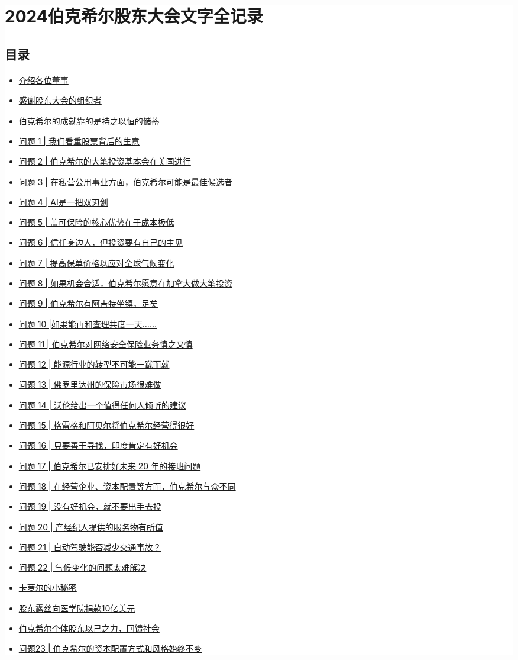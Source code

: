 # 2024伯克希尔股东大会文字全记录

## 目录

- [介绍各位董事](#介绍各位董事)

- [感谢股东大会的组织者](#感谢股东大会的组织者)

- [伯克希尔的成就靠的是持之以恒的储蓄](#伯克希尔的成就靠的是持之以恒的储蓄)

- [问题 1 | 我们看重股票背后的生意](#问题-1我们看重股票背后的生意)

- [问题 2 | 伯克希尔的大笔投资基本会在美国进行](#问题-2伯克希尔的大笔投资基本会在美国进行)

- [问题 3 | 在私营公用事业方面，伯克希尔可能是最佳候选者](#问题-3--在私营公用事业方面伯克希尔可能是最佳候选者)

- [问题 4 | AI是一把双刃剑](#问题-4--AI是一把双刃剑)

- [问题 5 | 盖可保险的核心优势在于成本极低](#问题-5--盖可保险的核心优势在于成本极低)

- [问题 6 | 信任身边人，但投资要有自己的主见](#问题-6--信任身边人但投资要有自己的主见)

- [问题 7 | 提高保单价格以应对全球气候变化](#问题-7--提高保单价格以应对全球气候变化)

- [问题 8 | 如果机会合适，伯克希尔愿意在加拿大做大笔投资](#问题-8--如果机会合适伯克希尔愿意在加拿大做大笔投资)

- [问题 9 | 伯克希尔有阿吉特坐镇，足矣](#问题-9--伯克希尔有阿吉特坐镇足矣)

- [问题 10 |如果能再和查理共度一天……](#问题-10-如果能再和查理共度一天)

- [问题 11 | 伯克希尔对网络安全保险业务慎之又慎](#问题-11--伯克希尔对网络安全保险业务慎之又慎)

- [问题 12 | 能源行业的转型不可能一蹴而就](#问题-12--能源行业的转型不可能一蹴而就)

- [问题 13 | 佛罗里达州的保险市场很难做](#问题-13--佛罗里达州的保险市场很难做)

- [问题 14 | 沃伦给出一个值得任何人倾听的建议](#问题-14--沃伦给出一个值得任何人倾听的建议)

- [问题 15 | 格雷格和阿贝尔将伯克希尔经营得很好](#问题-15--格雷格和阿贝尔将伯克希尔经营得很好)

- [问题 16 | 只要善于寻找，印度肯定有好机会](#问题-16--只要善于寻找印度肯定有好机会)

- [问题 17 | 伯克希尔已安排好未来 20 年的接班问题](#问题-17--伯克希尔已安排好未来-20-年的接班问题)

- [问题 18 | 在经营企业、资本配置等方面，伯克希尔与众不同](#问题-18--在经营企业资本配置等方面伯克希尔与众不同)

- [问题 19 | 没有好机会，就不要出手去投](#问题-19--没有好机会就不要出手去投)

- [问题 20 | 产经纪人提供的服务物有所值](#问题-20--产经纪人提供的服务物有所值)

- [问题 21 | 自动驾驶能否减少交通事故？](#问题-21--自动驾驶能否减少交通事故)

- [问题 22 | 气候变化的问题太难解决](#问题-22--气候变化的问题太难解决)

- [卡萝尔的小秘密](#卡萝尔的小秘密)

- [股东露丝向医学院捐款10亿美元](#股东露丝向医学院捐款10亿美元)

- [伯克希尔个体股东以己之力，回馈社会](#伯克希尔个体股东以己之力回馈社会)

- [问题23 | 伯克希尔的资本配置方式和风格始终不变](#问题23--伯克希尔的资本配置方式和风格始终不变)
